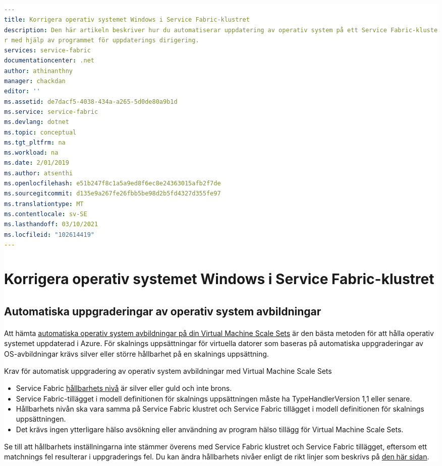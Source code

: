 ```yaml
---
title: Korrigera operativ systemet Windows i Service Fabric-klustret
description: Den här artikeln beskriver hur du automatiserar uppdatering av operativ system på ett Service Fabric-kluster med hjälp av programmet för uppdaterings dirigering.
services: service-fabric
documentationcenter: .net
author: athinanthny
manager: chackdan
editor: ''
ms.assetid: de7dacf5-4038-434a-a265-5d0de80a9b1d
ms.service: service-fabric
ms.devlang: dotnet
ms.topic: conceptual
ms.tgt_pltfrm: na
ms.workload: na
ms.date: 2/01/2019
ms.author: atsenthi
ms.openlocfilehash: e51b247f8c1a5a9ed8f6ec8e24363015afb2f7de
ms.sourcegitcommit: d135e9a267fe26fbb5be98d2b5fd4327d355fe97
ms.translationtype: MT
ms.contentlocale: sv-SE
ms.lasthandoff: 03/10/2021
ms.locfileid: "102614419"
---
```

# <a name="patch-the-windows-operating-system-in-your-service-fabric-cluster"></a>Korrigera operativ systemet Windows i Service Fabric-klustret

## <a name="automatic-os-image-upgrades"></a>Automatiska uppgraderingar av operativ system avbildningar

Att hämta [automatiska operativ system avbildningar på din Virtual Machine Scale Sets](../virtual-machine-scale-sets/virtual-machine-scale-sets-automatic-upgrade.md) är den bästa metoden för att hålla operativ systemet uppdaterad i Azure. För skalnings uppsättningar för virtuella datorer som baseras på automatiska uppgraderingar av OS-avbildningar krävs silver eller större hållbarhet på en skalnings uppsättning.

Krav för automatisk uppgradering av operativ system avbildningar med Virtual Machine Scale Sets
-   Service Fabric [hållbarhets nivå](../service-fabric/service-fabric-cluster-capacity.md#durability-characteristics-of-the-cluster) är silver eller guld och inte brons.
-   Service Fabric-tillägget i modell definitionen för skalnings uppsättningen måste ha TypeHandlerVersion 1,1 eller senare.
-   Hållbarhets nivån ska vara samma på Service Fabric klustret och Service Fabric tillägget i modell definitionen för skalnings uppsättningen.
- Det krävs ingen ytterligare hälso avsökning eller användning av program hälso tillägg för Virtual Machine Scale Sets.

Se till att hållbarhets inställningarna inte stämmer överens med Service Fabric klustret och Service Fabric tillägget, eftersom ett matchnings fel resulterar i uppgraderings fel. Du kan ändra hållbarhets nivåer enligt de rikt linjer som beskrivs på [den här sidan](../service-fabric/service-fabric-cluster-capacity.md#changing-durability-levels).
